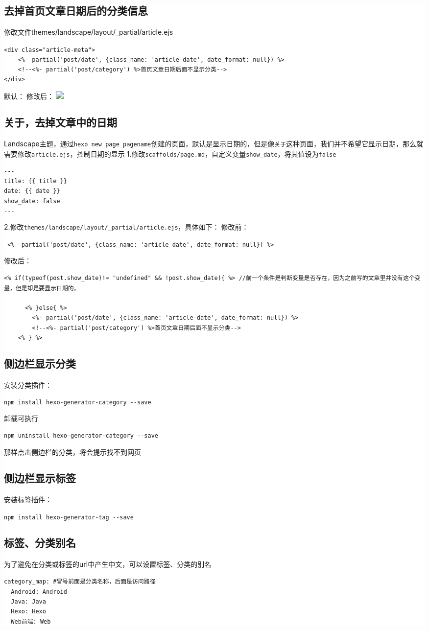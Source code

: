 ## 去掉首页文章日期后的分类信息
修改文件themes/landscape/layout/_partial/article.ejs
```
<div class="article-meta">
    <%- partial('post/date', {class_name: 'article-date', date_format: null}) %>
    <!--<%- partial('post/category') %>首页文章日期后面不显示分类-->
</div>
```
默认：
修改后：
![](http://wx4.sinaimg.cn/mw690/94805fably1g193rvhuxlj20po0a1mxq.jpg)

## 关于，去掉文章中的日期
Landscape主题，通过`hexo new page pagename`创建的页面，默认是显示日期的，但是像`关于`这种页面，我们并不希望它显示日期，那么就需要修改`article.ejs`，控制日期的显示
1.修改`scaffolds/page.md`，自定义变量`show_date`，将其值设为`false`
```
---
title: {{ title }}
date: {{ date }}
show_date: false
---
```
2.修改`themes/landscape/layout/_partial/article.ejs`，具体如下：
修改前：
```
 <%- partial('post/date', {class_name: 'article-date', date_format: null}) %>
```
修改后：
```
<% if(typeof(post.show_date)!= "undefined" && !post.show_date){ %> //前一个条件是判断变量是否存在，因为之前写的文章里并没有这个变量，但是却是要显示日期的。

      <% }else{ %>
        <%- partial('post/date', {class_name: 'article-date', date_format: null}) %>
        <!--<%- partial('post/category') %>首页文章日期后面不显示分类-->
    <% } %>
```
## 侧边栏显示分类
安装分类插件：
```
npm install hexo-generator-category --save
```
卸载可执行
```
npm uninstall hexo-generator-category --save
```
那样点击侧边栏的分类，将会提示找不到网页
## 侧边栏显示标签
安装标签插件：
```
npm install hexo-generator-tag --save
```
## 标签、分类别名
为了避免在分类或标签的url中产生中文，可以设置标签、分类的别名
```
category_map: #冒号前面是分类名称，后面是访问路径
  Android: Android
  Java: Java
  Hexo: Hexo
  Web前端: Web
```